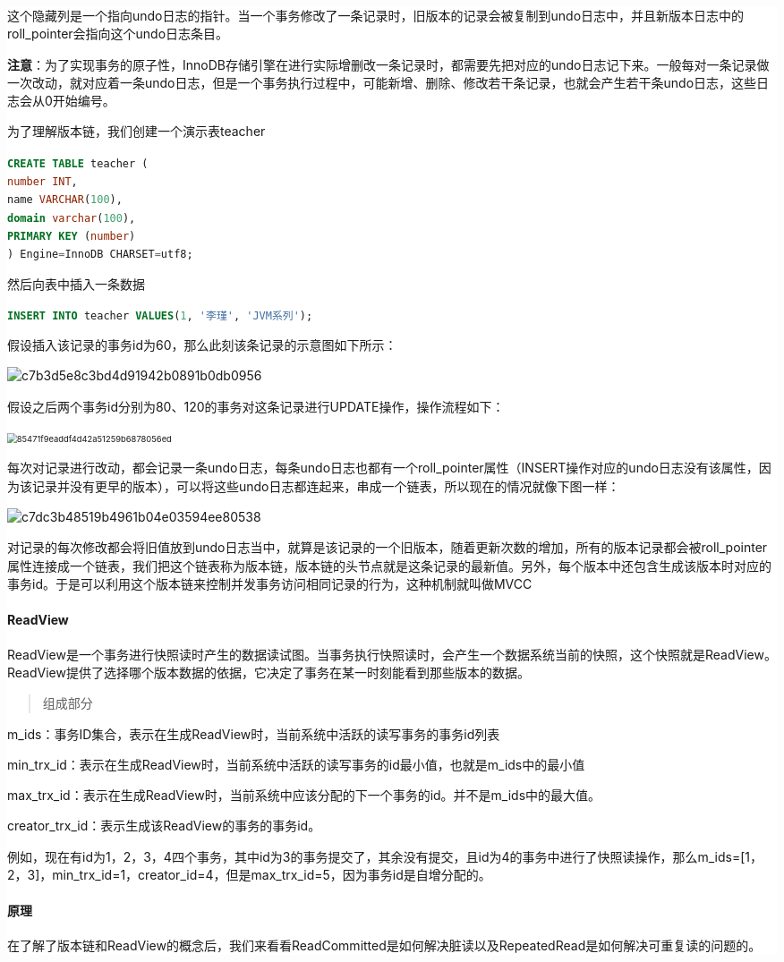 这个隐藏列是一个指向undo日志的指针。当一个事务修改了一条记录时，旧版本的记录会被复制到undo日志中，并且新版本日志中的roll_pointer会指向这个undo日志条目。

**注意**：为了实现事务的原子性，InnoDB存储引擎在进行实际增删改一条记录时，都需要先把对应的undo日志记下来。一般每对一条记录做一次改动，就对应着一条undo日志，但是一个事务执行过程中，可能新增、删除、修改若干条记录，也就会产生若干条undo日志，这些日志会从0开始编号。

为了理解版本链，我们创建一个演示表teacher

```sql
CREATE TABLE teacher (
number INT,
name VARCHAR(100),
domain varchar(100),
PRIMARY KEY (number)
) Engine=InnoDB CHARSET=utf8;
```

然后向表中插入一条数据

```sql
INSERT INTO teacher VALUES(1, '李瑾', 'JVM系列');
```

假设插入该记录的事务id为60，那么此刻该条记录的示意图如下所示：

![c7b3d5e8c3bd4d91942b0891b0db0956](https://blogbear.oss-cn-beijing.aliyuncs.com/blogpic/202406052007508.png)

假设之后两个事务id分别为80、120的事务对这条记录进行UPDATE操作，操作流程如下：

<img src="https://blogbear.oss-cn-beijing.aliyuncs.com/blogpic/202406052008671.png" alt="85471f9eaddf4d42a51259b6878056ed" style="zoom: 67%;" />

每次对记录进行改动，都会记录一条undo日志，每条undo日志也都有一个roll_pointer属性（INSERT操作对应的undo日志没有该属性，因为该记录并没有更早的版本），可以将这些undo日志都连起来，串成一个链表，所以现在的情况就像下图一样：

![c7dc3b48519b4961b04e03594ee80538](https://blogbear.oss-cn-beijing.aliyuncs.com/blogpic/202406052009874.png)

对记录的每次修改都会将旧值放到undo日志当中，就算是该记录的一个旧版本，随着更新次数的增加，所有的版本记录都会被roll_pointer属性连接成一个链表，我们把这个链表称为版本链，版本链的头节点就是这条记录的最新值。另外，每个版本中还包含生成该版本时对应的事务id。于是可以利用这个版本链来控制并发事务访问相同记录的行为，这种机制就叫做MVCC

#### ReadView

ReadView是一个事务进行快照读时产生的数据读试图。当事务执行快照读时，会产生一个数据系统当前的快照，这个快照就是ReadView。ReadView提供了选择哪个版本数据的依据，它决定了事务在某一时刻能看到那些版本的数据。

> 组成部分

m_ids：事务ID集合，表示在生成ReadView时，当前系统中活跃的读写事务的事务id列表

min_trx_id：表示在生成ReadView时，当前系统中活跃的读写事务的id最小值，也就是m_ids中的最小值

max_trx_id：表示在生成ReadView时，当前系统中应该分配的下一个事务的id。并不是m_ids中的最大值。

creator_trx_id：表示生成该ReadView的事务的事务id。

例如，现在有id为1，2，3，4四个事务，其中id为3的事务提交了，其余没有提交，且id为4的事务中进行了快照读操作，那么m_ids=[1，2，3]，min_trx_id=1，creator_id=4，但是max_trx_id=5，因为事务id是自增分配的。

#### 原理

在了解了版本链和ReadView的概念后，我们来看看ReadCommitted是如何解决脏读以及RepeatedRead是如何解决可重复读的问题的。
